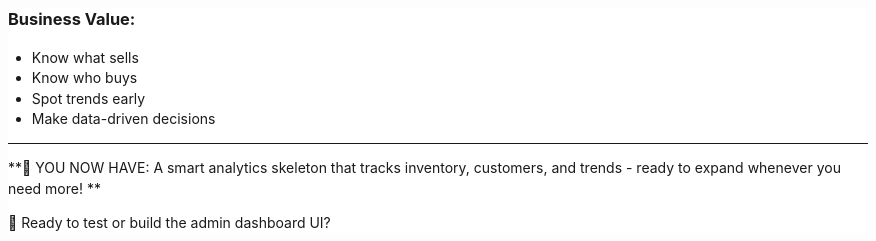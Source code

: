 ### **Business Value:**
- Know what sells
- Know who buys
- Spot trends early
- Make data-driven decisions

---

**🎯 YOU NOW HAVE: A smart analytics skeleton that tracks inventory, customers, and trends - ready to expand whenever you need more! **

🚀 Ready to test or build the admin dashboard UI?
